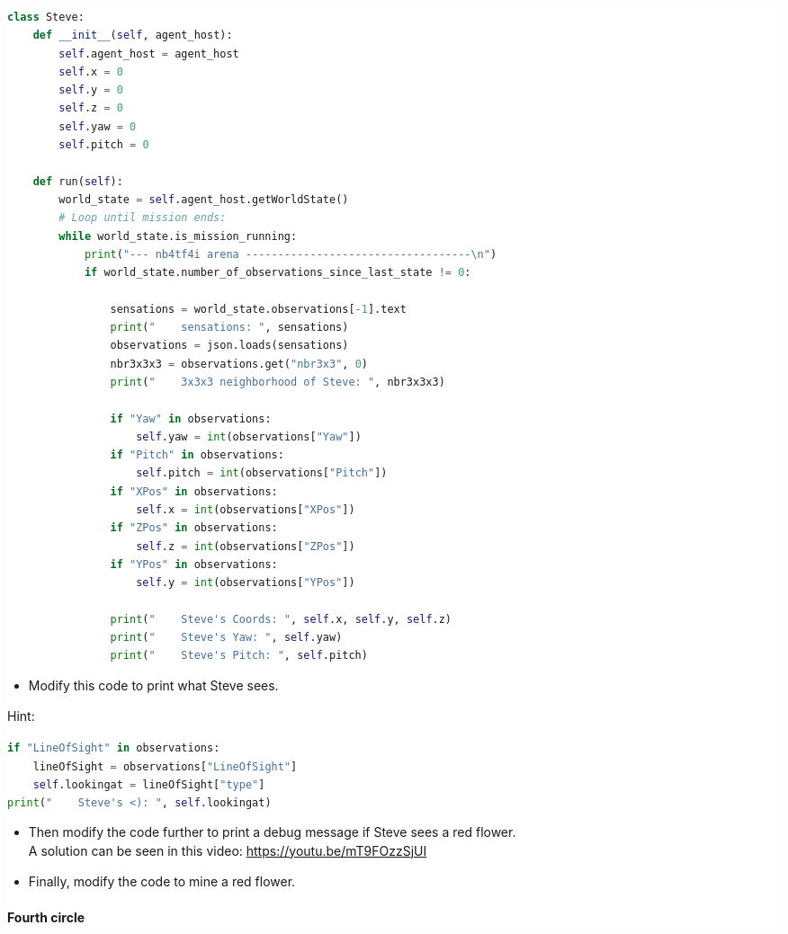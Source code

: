 ```python
class Steve:
    def __init__(self, agent_host):
        self.agent_host = agent_host
        self.x = 0
        self.y = 0
        self.z = 0        
        self.yaw = 0
        self.pitch = 0        

    def run(self):
        world_state = self.agent_host.getWorldState()
        # Loop until mission ends:
        while world_state.is_mission_running:
            print("--- nb4tf4i arena -----------------------------------\n")
            if world_state.number_of_observations_since_last_state != 0:

                sensations = world_state.observations[-1].text
                print("    sensations: ", sensations)                
                observations = json.loads(sensations)
                nbr3x3x3 = observations.get("nbr3x3", 0)
                print("    3x3x3 neighborhood of Steve: ", nbr3x3x3)

                if "Yaw" in observations:
                    self.yaw = int(observations["Yaw"])
                if "Pitch" in observations:
                    self.pitch = int(observations["Pitch"])
                if "XPos" in observations:
                    self.x = int(observations["XPos"])
                if "ZPos" in observations:
                    self.z = int(observations["ZPos"])        
                if "YPos" in observations:
                    self.y = int(observations["YPos"])  

                print("    Steve's Coords: ", self.x, self.y, self.z)        
                print("    Steve's Yaw: ", self.yaw)        
                print("    Steve's Pitch: ", self.pitch)
```

* Modify this code to print what Steve sees.

Hint:   
```python
if "LineOfSight" in observations:
    lineOfSight = observations["LineOfSight"]
    self.lookingat = lineOfSight["type"]
print("    Steve's <): ", self.lookingat)
```
* Then modify the code further to print a debug message if Steve sees a red flower.  
A solution can be seen in this video: https://youtu.be/mT9FOzzSjUI

* Finally, modify the code to mine a red flower.

#### Fourth circle
